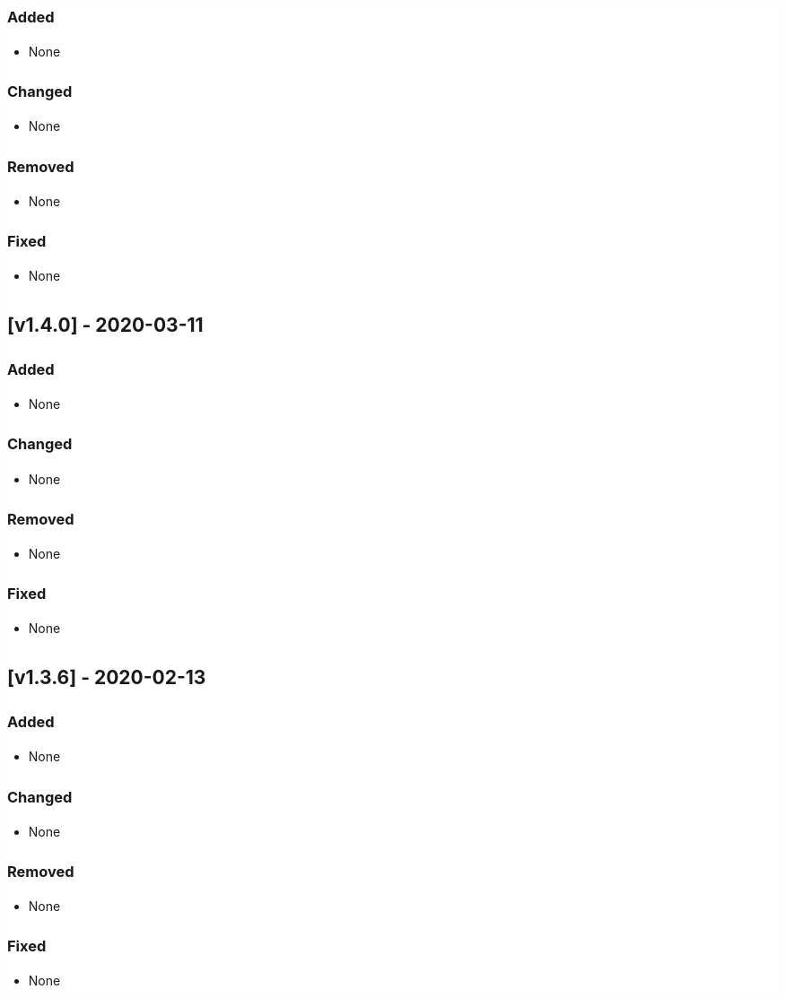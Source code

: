 ### Added

-   None

### Changed

-   None

### Removed

-   None

### Fixed

-   None

## \[v1.4.0] - 2020-03-11

### Added

-   None

### Changed

-   None

### Removed

-   None

### Fixed

-   None

## \[v1.3.6] - 2020-02-13

### Added

-   None

### Changed

-   None

### Removed

-   None

### Fixed

-   None
